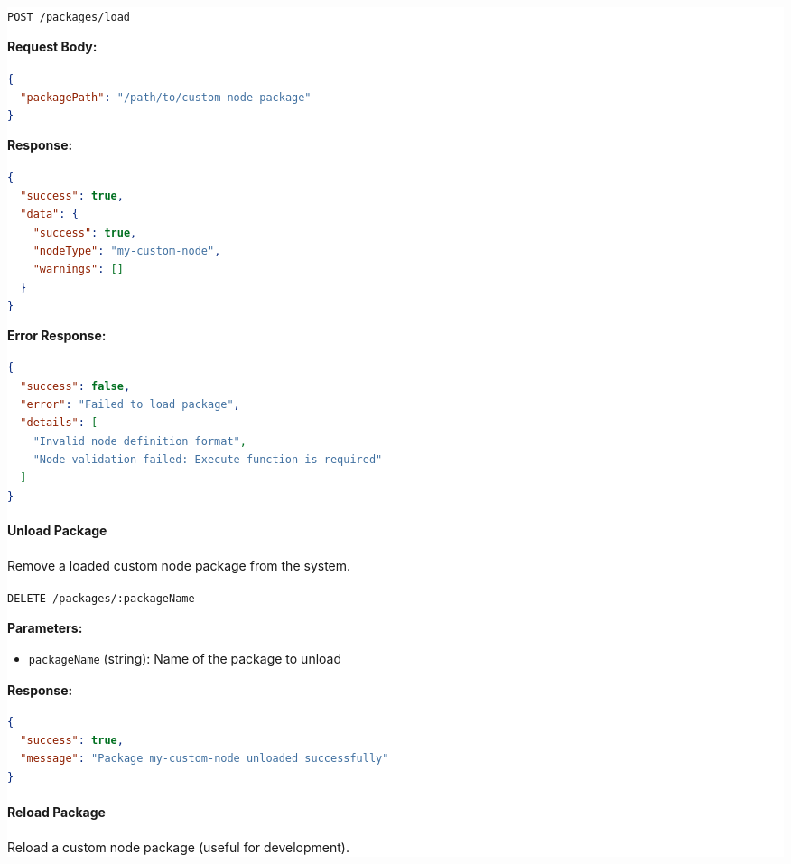 ```http
POST /packages/load
```

**Request Body:**
```json
{
  "packagePath": "/path/to/custom-node-package"
}
```

**Response:**
```json
{
  "success": true,
  "data": {
    "success": true,
    "nodeType": "my-custom-node",
    "warnings": []
  }
}
```

**Error Response:**
```json
{
  "success": false,
  "error": "Failed to load package",
  "details": [
    "Invalid node definition format",
    "Node validation failed: Execute function is required"
  ]
}
```

#### Unload Package

Remove a loaded custom node package from the system.

```http
DELETE /packages/:packageName
```

**Parameters:**
- `packageName` (string): Name of the package to unload

**Response:**
```json
{
  "success": true,
  "message": "Package my-custom-node unloaded successfully"
}
```

#### Reload Package

Reload a custom node package (useful for development).
